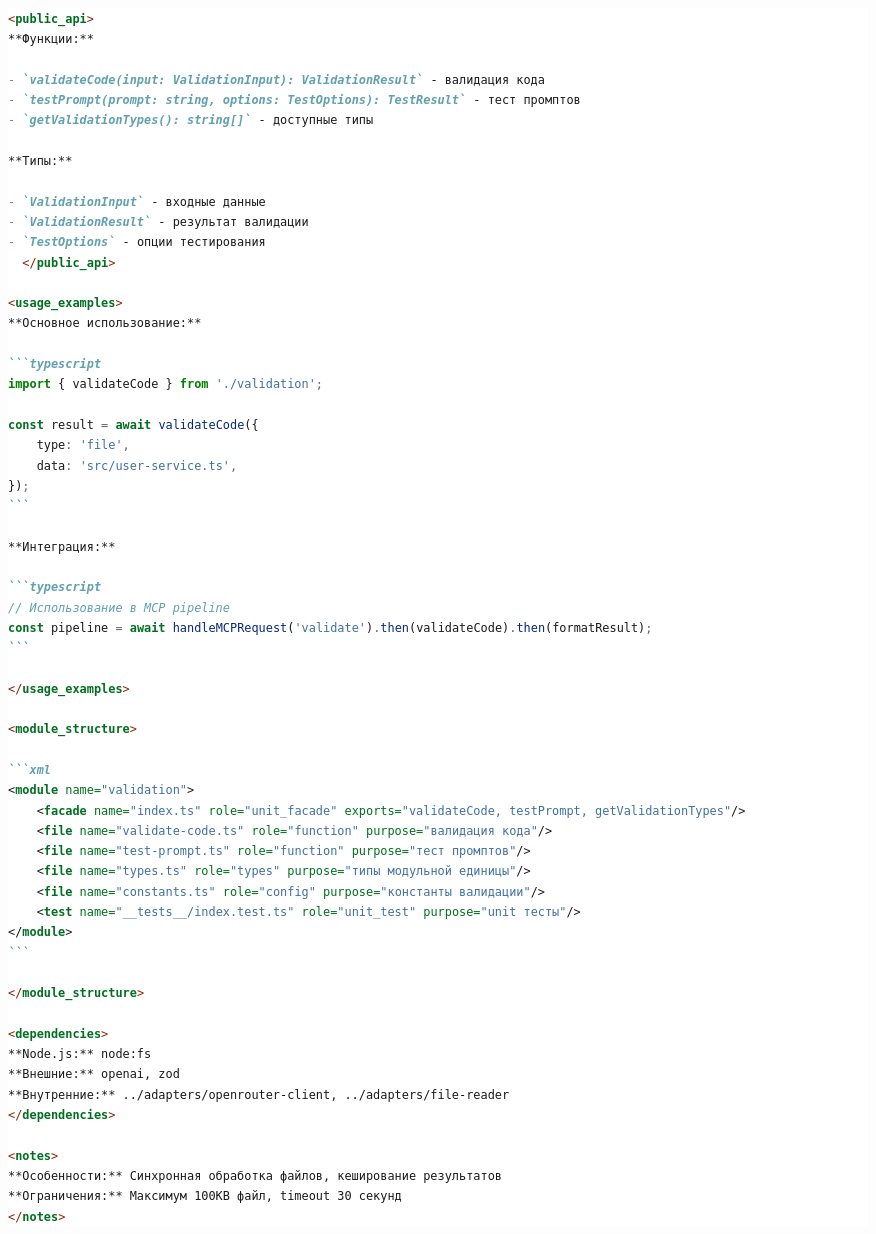 ````markdown
<public_api>
**Функции:**

- `validateCode(input: ValidationInput): ValidationResult` - валидация кода
- `testPrompt(prompt: string, options: TestOptions): TestResult` - тест промптов
- `getValidationTypes(): string[]` - доступные типы

**Типы:**

- `ValidationInput` - входные данные
- `ValidationResult` - результат валидации
- `TestOptions` - опции тестирования
  </public_api>

<usage_examples>
**Основное использование:**

```typescript
import { validateCode } from './validation';

const result = await validateCode({
    type: 'file',
    data: 'src/user-service.ts',
});
```

**Интеграция:**

```typescript
// Использование в MCP pipeline
const pipeline = await handleMCPRequest('validate').then(validateCode).then(formatResult);
```

</usage_examples>

<module_structure>

```xml
<module name="validation">
    <facade name="index.ts" role="unit_facade" exports="validateCode, testPrompt, getValidationTypes"/>
    <file name="validate-code.ts" role="function" purpose="валидация кода"/>
    <file name="test-prompt.ts" role="function" purpose="тест промптов"/>
    <file name="types.ts" role="types" purpose="типы модульной единицы"/>
    <file name="constants.ts" role="config" purpose="константы валидации"/>
    <test name="__tests__/index.test.ts" role="unit_test" purpose="unit тесты"/>
</module>
```

</module_structure>

<dependencies>
**Node.js:** node:fs
**Внешние:** openai, zod
**Внутренние:** ../adapters/openrouter-client, ../adapters/file-reader
</dependencies>

<notes>
**Особенности:** Синхронная обработка файлов, кеширование результатов
**Ограничения:** Максимум 100KB файл, timeout 30 секунд
</notes>
````
